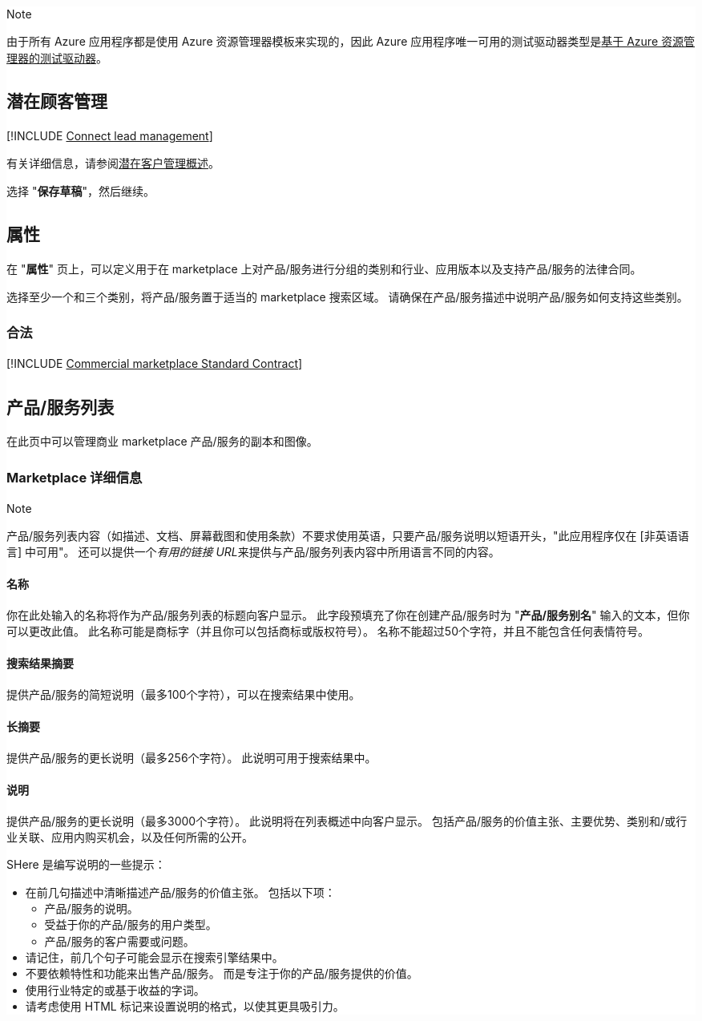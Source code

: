 >[!Note]
>由于所有 Azure 应用程序都是使用 Azure 资源管理器模板来实现的，因此 Azure 应用程序唯一可用的测试驱动器类型是[基于 Azure 资源管理器的测试驱动器](https://docs.microsoft.com/azure/marketplace/cloud-partner-portal/test-drive/azure-resource-manager-test-drive)。

## <a name="lead-management"></a>潜在顾客管理

[!INCLUDE [Connect lead management](./includes/connect-lead-management.md)]

有关详细信息，请参阅[潜在客户管理概述](./commercial-marketplace-get-customer-leads.md)。

选择 "**保存草稿**"，然后继续。

## <a name="properties"></a>属性

在 "**属性**" 页上，可以定义用于在 marketplace 上对产品/服务进行分组的类别和行业、应用版本以及支持产品/服务的法律合同。

选择至少一个和三个类别，将产品/服务置于适当的 marketplace 搜索区域。 请确保在产品/服务描述中说明产品/服务如何支持这些类别。

### <a name="legal"></a>合法

[!INCLUDE [Commercial marketplace Standard Contract](./includes/marketplace-contract-text.md)]

## <a name="offer-listing"></a>产品/服务列表

在此页中可以管理商业 marketplace 产品/服务的副本和图像。 

### <a name="marketplace-details"></a>Marketplace 详细信息

> [!NOTE]
> 产品/服务列表内容（如描述、文档、屏幕截图和使用条款）不要求使用英语，只要产品/服务说明以短语开头，"此应用程序仅在 [非英语语言] 中可用"。 还可以提供一个*有用的链接 URL*来提供与产品/服务列表内容中所用语言不同的内容。

#### <a name="name"></a>名称

你在此处输入的名称将作为产品/服务列表的标题向客户显示。 此字段预填充了你在创建产品/服务时为 "**产品/服务别名**" 输入的文本，但你可以更改此值。 此名称可能是商标字（并且你可以包括商标或版权符号）。 名称不能超过50个字符，并且不能包含任何表情符号。

#### <a name="search-results-summary"></a>搜索结果摘要

提供产品/服务的简短说明（最多100个字符），可以在搜索结果中使用。

#### <a name="long-summary"></a>长摘要

提供产品/服务的更长说明（最多256个字符）。 此说明可用于搜索结果中。

#### <a name="description"></a>说明

提供产品/服务的更长说明（最多3000个字符）。 此说明将在列表概述中向客户显示。 包括产品/服务的价值主张、主要优势、类别和/或行业关联、应用内购买机会，以及任何所需的公开。

SHere 是编写说明的一些提示：

* 在前几句描述中清晰描述产品/服务的价值主张。 包括以下项：
  * 产品/服务的说明。
  * 受益于你的产品/服务的用户类型。
  * 产品/服务的客户需要或问题。
* 请记住，前几个句子可能会显示在搜索引擎结果中。
* 不要依赖特性和功能来出售产品/服务。 而是专注于你的产品/服务提供的价值。
* 使用行业特定的或基于收益的字词。
* 请考虑使用 HTML 标记来设置说明的格式，以使其更具吸引力。
